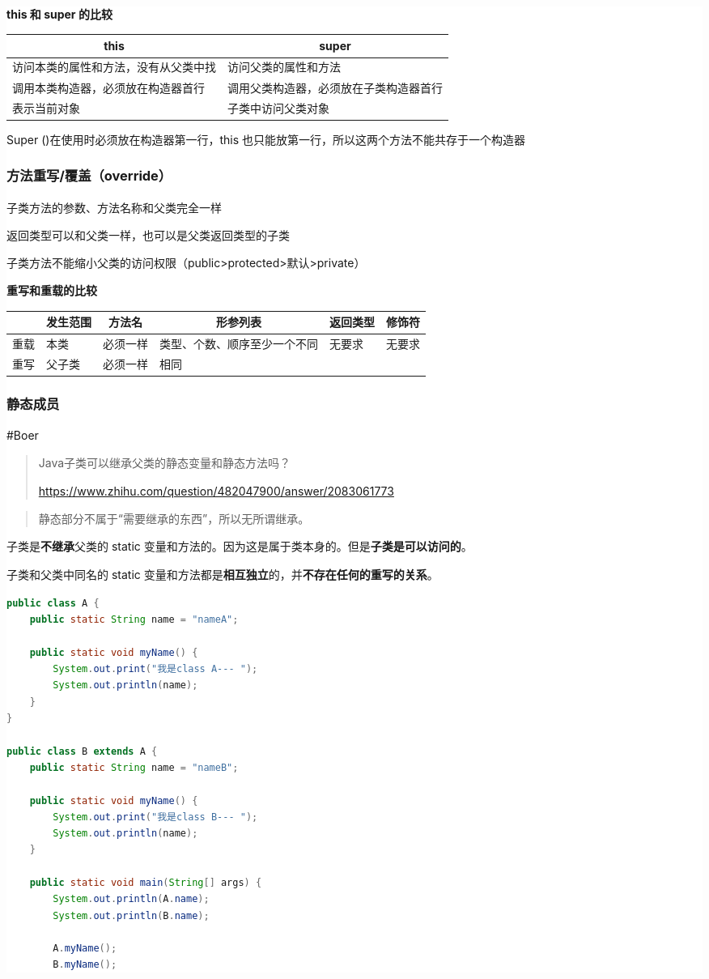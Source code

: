 
**this 和 super 的比较**

| this                                 | super                                  |
| ------------------------------------ | -------------------------------------- |
| 访问本类的属性和方法，没有从父类中找 | 访问父类的属性和方法                   |
| 调用本类构造器，必须放在构造器首行   | 调用父类构造器，必须放在子类构造器首行 |
| 表示当前对象                         | 子类中访问父类对象                     |

Super ()在使用时必须放在构造器第一行，this 也只能放第一行，所以这两个方法不能共存于一个构造器



### 方法重写/覆盖（override）

子类方法的参数、方法名称和父类完全一样

返回类型可以和父类一样，也可以是父类返回类型的子类

子类方法不能缩小父类的访问权限（public>protected>默认>private）



**重写和重载的比较**

|      | 发生范围 | 方法名   | 形参列表                     | 返回类型 | 修饰符 |
| ---- | -------- | -------- | ---------------------------- | -------- | ------ |
| 重载 | 本类     | 必须一样 | 类型、个数、顺序至少一个不同 | 无要求   | 无要求 |
| 重写 | 父子类   | 必须一样 | 相同                         |          |        |

### 静态成员

#Boer

> Java子类可以继承父类的静态变量和静态方法吗？
> 
> https://www.zhihu.com/question/482047900/answer/2083061773

> 静态部分不属于“需要继承的东西”，所以无所谓继承。

子类是**不继承**父类的 static 变量和方法的。因为这是属于类本身的。但是**子类是可以访问的**。  

子类和父类中同名的 static 变量和方法都是**相互独立**的，并**不存在任何的重写的关系**。

```java
public class A {
    public static String name = "nameA";

    public static void myName() {
        System.out.print("我是class A--- ");
        System.out.println(name);
    }
}

public class B extends A {
    public static String name = "nameB";

    public static void myName() {
        System.out.print("我是class B--- ");
        System.out.println(name);
    }

	public static void main(String[] args) {
        System.out.println(A.name);
        System.out.println(B.name);

        A.myName();
        B.myName();
```